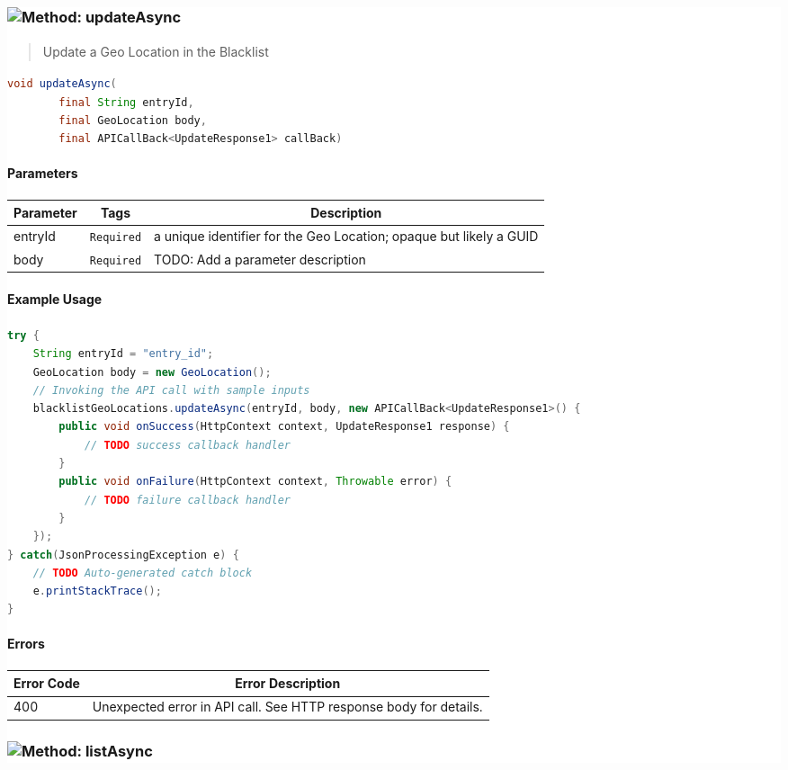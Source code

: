 

### <a name="update_async"></a>![Method: ](https://apidocs.io/img/method.png "com.example.www.controllers.BlacklistGeoLocationsController.updateAsync") updateAsync

> Update a Geo Location in the Blacklist


```java
void updateAsync(
        final String entryId,
        final GeoLocation body,
        final APICallBack<UpdateResponse1> callBack)
```

#### Parameters

| Parameter | Tags | Description |
|-----------|------|-------------|
| entryId |  ``` Required ```  | a unique identifier for the Geo Location; opaque but likely a GUID |
| body |  ``` Required ```  | TODO: Add a parameter description |


#### Example Usage

```java
try {
    String entryId = "entry_id";
    GeoLocation body = new GeoLocation();
    // Invoking the API call with sample inputs
    blacklistGeoLocations.updateAsync(entryId, body, new APICallBack<UpdateResponse1>() {
        public void onSuccess(HttpContext context, UpdateResponse1 response) {
            // TODO success callback handler
        }
        public void onFailure(HttpContext context, Throwable error) {
            // TODO failure callback handler
        }
    });
} catch(JsonProcessingException e) {
    // TODO Auto-generated catch block
    e.printStackTrace();
}
```

#### Errors

| Error Code | Error Description |
|------------|-------------------|
| 400 | Unexpected error in API call. See HTTP response body for details. |



### <a name="list_async"></a>![Method: ](https://apidocs.io/img/method.png "com.example.www.controllers.BlacklistGeoLocationsController.listAsync") listAsync
